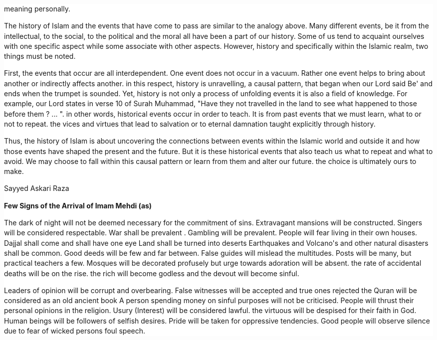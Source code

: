 meaning personally.

The history of Islam and the events that have come to pass are similar
to the analogy above. Many different events, be it from the
intellectual, to the social, to the political and the moral all have
been a part of our history. Some of us tend to acquaint ourselves with
one specific aspect while some associate with other aspects. However,
history and specifically within the Islamic realm, two things must be
noted.

First, the events that occur are all interdependent. One event does not
occur in a vacuum. Rather one event helps to bring about another or
indirectly affects another. in this respect, history is unravelling, a
causal pattern, that began when our Lord said Be' and ends when the
trumpet is sounded. Yet, history is not only a process of unfolding
events it is also a field of knowledge. For example, our Lord states in
verse 10 of Surah Muhammad, "Have they not travelled in the land to see
what happened to those before them ? ... ". in other words, historical
events occur in order to teach. It is from past events that we must
learn, what to or not to repeat. the vices and virtues that lead to
salvation or to eternal damnation taught explicitly through history.

Thus, the history of Islam is about uncovering the connections between
events within the Islamic world and outside it and how those events have
shaped the present and the future. But it is these historical events
that also teach us what to repeat and what to avoid. We may choose to
fall within this causal pattern or learn from them and alter our future.
the choice is ultimately ours to make.


Sayyed Askari Raza

**Few Signs of the Arrival of Imam Mehdi (as)**

The dark of night will not be deemed necessary for the commitment of
sins. Extravagant mansions will be constructed. Singers will be
considered respectable. War shall be prevalent . Gambling will be
prevalent. People will fear living in their own houses. Dajjal shall
come and shall have one eye Land shall be turned into deserts
Earthquakes and Volcano's and other natural disasters shall be common.
Good deeds will be few and far between. False guides will mislead the
multitudes. Posts will be many, but practical teachers a few. Mosques
will be decorated profusely but urge towards adoration will be absent.
the rate of accidental deaths will be on the rise. the rich will become
godless and the devout will become sinful.

Leaders of opinion will be corrupt and overbearing. False witnesses
will be accepted and true ones rejected the Quran will be considered as
an old ancient book A person spending money on sinful purposes will not
be criticised. People will thrust their personal opinions in the
religion. Usury (Interest) will be considered lawful. the virtuous will
be despised for their faith in God. Human beings will be followers of
selfish desires. Pride will be taken for oppressive tendencies. Good
people will observe silence due to fear of wicked persons foul speech.
